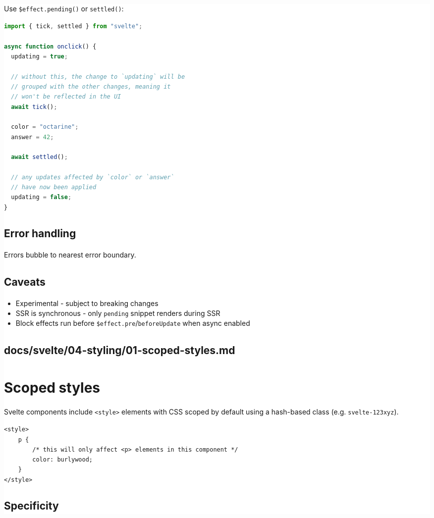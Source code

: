 Use `$effect.pending()` or `settled()`:

```js
import { tick, settled } from "svelte";

async function onclick() {
  updating = true;

  // without this, the change to `updating` will be
  // grouped with the other changes, meaning it
  // won't be reflected in the UI
  await tick();

  color = "octarine";
  answer = 42;

  await settled();

  // any updates affected by `color` or `answer`
  // have now been applied
  updating = false;
}
```

## Error handling

Errors bubble to nearest error boundary.

## Caveats

- Experimental - subject to breaking changes
- SSR is synchronous - only `pending` snippet renders during SSR
- Block effects run before `$effect.pre`/`beforeUpdate` when async enabled

## docs/svelte/04-styling/01-scoped-styles.md

# Scoped styles

Svelte components include `<style>` elements with CSS scoped by default using a hash-based class (e.g. `svelte-123xyz`).

```svelte
<style>
	p {
		/* this will only affect <p> elements in this component */
		color: burlywood;
	}
</style>
```

## Specificity
